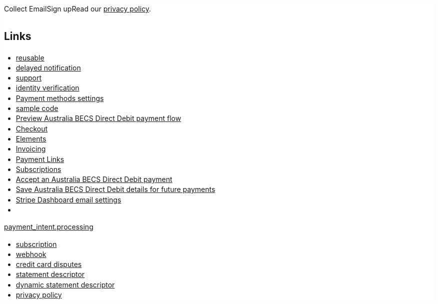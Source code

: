 Collect EmailSign upRead our [privacy policy](https://stripe.com/privacy).

## Links

- [reusable](https://docs.stripe.com/payments/payment-methods#usage)
- [delayed
notification](https://docs.stripe.com/payments/payment-methods#payment-notification)
- [support](https://support.stripe.com/contact)
- [identity
verification](https://support.stripe.com/questions/common-questions-about-stripe-identity#how-verification-works)
- [Payment methods
settings](https://dashboard.stripe.com/settings/payment_methods)
- [sample code](https://github.com/stripe-samples/au-becs-debit-payment)
- [Preview Australia BECS Direct Debit payment
flow](https://codesandbox.io/p/devbox/stripe-sample-au-becs-debit-payment-v0n15)
- [Checkout](https://docs.stripe.com/checkout/quickstart)
- [Elements](https://docs.stripe.com/payments/quickstart)
- [Invoicing](https://docs.stripe.com/invoicing/no-code-guide)
- [Payment Links](https://docs.stripe.com/payment-links)
- [Subscriptions](https://docs.stripe.com/billing/subscriptions/overview)
- [Accept an Australia BECS Direct Debit
payment](https://docs.stripe.com/payments/au-becs-debit/accept-a-payment)
- [Save Australia BECS Direct Debit details for future
payments](https://docs.stripe.com/payments/au-becs-debit/set-up-payment)
- [Stripe Dashboard email settings](https://dashboard.stripe.com/account/emails)
-
[payment_intent.processing](https://docs.stripe.com/api/events/types#event_types-payment_intent.processing)
- [subscription](https://docs.stripe.com/billing/subscriptions/creating)
- [webhook](https://docs.stripe.com/webhooks)
- [credit card disputes](https://docs.stripe.com/disputes)
- [statement
descriptor](https://docs.stripe.com/get-started/account/statement-descriptors)
- [dynamic statement
descriptor](https://docs.stripe.com/payments/payment-intents#dynamic-statement-descriptor)
- [privacy policy](https://stripe.com/privacy)